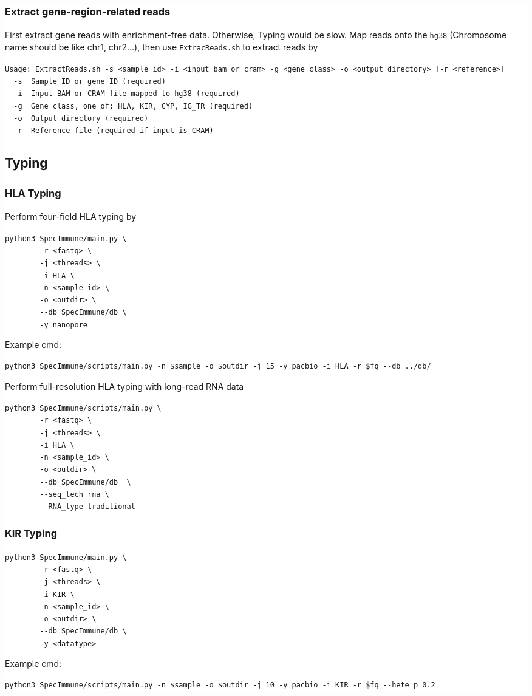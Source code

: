 ### Extract gene-region-related reads
First extract gene reads with enrichment-free data. Otherwise, Typing would be slow. Map reads onto the `hg38` (Chromosome name should be like chr1, chr2...), then use `ExtracReads.sh` to extract reads by
```
Usage: ExtractReads.sh -s <sample_id> -i <input_bam_or_cram> -g <gene_class> -o <output_directory> [-r <reference>]
  -s  Sample ID or gene ID (required)
  -i  Input BAM or CRAM file mapped to hg38 (required)
  -g  Gene class, one of: HLA, KIR, CYP, IG_TR (required)
  -o  Output directory (required)
  -r  Reference file (required if input is CRAM)
```

## Typing 

### HLA Typing

Perform four-field HLA typing by
```
python3 SpecImmune/main.py \
        -r <fastq> \
        -j <threads> \
        -i HLA \
        -n <sample_id> \
        -o <outdir> \
        --db SpecImmune/db \
        -y nanopore 
```
Example cmd:
```
python3 SpecImmune/scripts/main.py -n $sample -o $outdir -j 15 -y pacbio -i HLA -r $fq --db ../db/ 
```

Perform full-resolution HLA typing with long-read RNA data
```
python3 SpecImmune/scripts/main.py \
        -r <fastq> \
        -j <threads> \
        -i HLA \
        -n <sample_id> \
        -o <outdir> \
        --db SpecImmune/db  \
        --seq_tech rna \
        --RNA_type traditional
```
### KIR Typing
```
python3 SpecImmune/main.py \
        -r <fastq> \
        -j <threads> \
        -i KIR \
        -n <sample_id> \
        -o <outdir> \
        --db SpecImmune/db \
        -y <datatype> 

```
Example cmd:
```
python3 SpecImmune/scripts/main.py -n $sample -o $outdir -j 10 -y pacbio -i KIR -r $fq --hete_p 0.2
```
